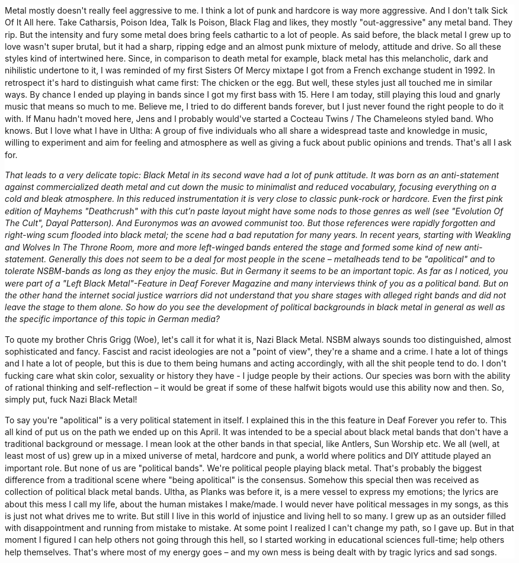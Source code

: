 Metal mostly doesn't really feel aggressive to me. I think a lot of punk and hardcore is way more aggressive. And I don't talk Sick Of It All here. Take Catharsis, Poison Idea, Talk Is Poison, Black Flag and likes, they mostly "out-aggressive" any metal band. They rip. But the intensity and fury some metal does bring feels cathartic to a lot of people. As said before, the black metal I grew up to love wasn't super brutal, but it had a sharp, ripping edge and an almost punk mixture of melody, attitude and drive. So all these styles kind of intertwined here. Since, in comparison to death metal for example, black metal has this melancholic, dark and nihilistic undertone to it, I was reminded of my first Sisters Of Mercy mixtape I got from a French exchange student in 1992. In retrospect it's hard to distinguish what came first: The chicken or the egg. But well, these styles just all touched me in similar ways. By chance I ended up playing in bands since I got my first bass with 15. Here I am today, still playing this loud and gnarly music that means so much to me. Believe me, I tried to do different bands forever, but I just never found the right people to do it with. If Manu hadn't moved here, Jens and I probably would've started a Cocteau Twins / The Chameleons styled band. Who knows. But I love what I have in Ultha: A group of five individuals who all share a widespread taste and knowledge in music, willing to experiment and aim for feeling and atmosphere as well as giving a fuck about public opinions and trends. That's all I ask for.

_That leads to a very delicate topic: Black Metal in its second wave had a lot of punk attitude. It was born as an anti-statement against commercialized death metal and cut down the music to minimalist and reduced vocabulary, focusing everything on a cold and bleak atmosphere. In this reduced instrumentation it is very close to classic punk-rock or hardcore. Even the first pink edition of Mayhems "Deathcrush" with this cut’n paste layout might have some nods to those genres as well (see "Evolution Of The Cult", Dayal Patterson). And Euronymos was an avowed communist too. But those references were rapidly forgotten and right-wing scum flooded into black metal; the scene had a bad reputation for many years. In recent years, starting with Weakling and Wolves In The Throne Room, more and more left-winged bands entered the stage and formed some kind of new anti-statement. 
Generally this does not seem to be a deal for most people in the scene – metalheads tend to be "apolitical" and to tolerate NSBM-bands as long as they enjoy the music. But in Germany it seems to be an important topic. As far as I noticed, you were part of a "Left Black Metal"-Feature in Deaf Forever Magazine and many interviews think of you as a political band. But on the other hand the internet social justice warriors did not understand that you share stages with alleged right bands and did not leave the stage to them alone. So how do you see the development of political backgrounds in black metal in general as well as the specific importance of this topic in German media?_

To quote my brother Chris Grigg (Woe), let's call it for what it is, Nazi Black Metal. NSBM always sounds too distinguished, almost sophisticated and fancy. Fascist and racist ideologies are not a "point of view", they're a shame and a crime. I hate a lot of things and I hate a lot of people, but this is due to them being humans and acting accordingly, with all the shit people tend to do. I don't fucking care what skin color, sexuality or history they have - I judge people by their actions. Our species was born with the ability of rational thinking and self-reflection – it would be great if some of these halfwit bigots would use this ability now and then. So, simply put, fuck Nazi Black Metal!

To say you're "apolitical" is a very political statement in itself. I explained this in the this feature in Deaf Forever you refer to. This all kind of put us on the path we ended up on this April. It was intended to be a special about black metal bands that don't have a traditional background or message. I mean look at the other bands in that special, like Antlers, Sun Worship etc. We all (well, at least most of us) grew up in a mixed universe of metal, hardcore and punk, a world where politics and DIY attitude played an important role. But none of us are "political bands". We're political people playing black metal.  That's probably the biggest difference from a traditional scene where "being apolitical" is the consensus. Somehow this special then was received as collection of political black metal bands. Ultha, as Planks was before it, is a mere vessel to express my emotions; the lyrics are about this mess I call my life, about the human mistakes I make/made. I would never have political messages in my songs, as this is just not what drives me to write. But still I live in this world of injustice and living hell to so many. I grew up as an outsider filled with disappointment and running from mistake to mistake. At some point I realized I can't change my path, so I gave up. But in that moment I figured I can help others not going through this hell, so I started working in educational sciences full-time; help others help themselves. That's where most of my energy goes – and my own mess is being dealt with by tragic lyrics and sad songs. 
